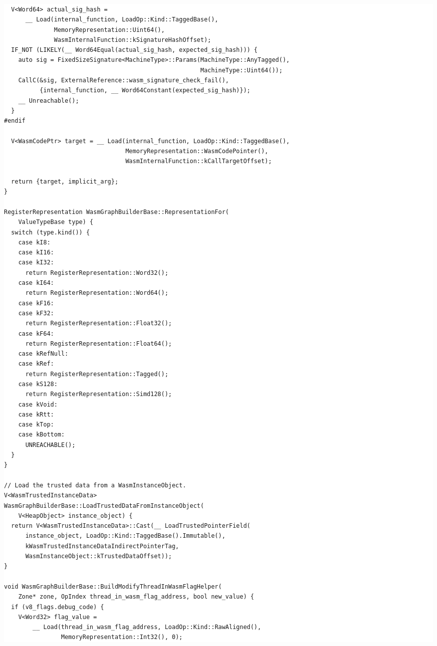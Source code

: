 ```
  V<Word64> actual_sig_hash =
      __ Load(internal_function, LoadOp::Kind::TaggedBase(),
              MemoryRepresentation::Uint64(),
              WasmInternalFunction::kSignatureHashOffset);
  IF_NOT (LIKELY(__ Word64Equal(actual_sig_hash, expected_sig_hash))) {
    auto sig = FixedSizeSignature<MachineType>::Params(MachineType::AnyTagged(),
                                                       MachineType::Uint64());
    CallC(&sig, ExternalReference::wasm_signature_check_fail(),
          {internal_function, __ Word64Constant(expected_sig_hash)});
    __ Unreachable();
  }
#endif

  V<WasmCodePtr> target = __ Load(internal_function, LoadOp::Kind::TaggedBase(),
                                  MemoryRepresentation::WasmCodePointer(),
                                  WasmInternalFunction::kCallTargetOffset);

  return {target, implicit_arg};
}

RegisterRepresentation WasmGraphBuilderBase::RepresentationFor(
    ValueTypeBase type) {
  switch (type.kind()) {
    case kI8:
    case kI16:
    case kI32:
      return RegisterRepresentation::Word32();
    case kI64:
      return RegisterRepresentation::Word64();
    case kF16:
    case kF32:
      return RegisterRepresentation::Float32();
    case kF64:
      return RegisterRepresentation::Float64();
    case kRefNull:
    case kRef:
      return RegisterRepresentation::Tagged();
    case kS128:
      return RegisterRepresentation::Simd128();
    case kVoid:
    case kRtt:
    case kTop:
    case kBottom:
      UNREACHABLE();
  }
}

// Load the trusted data from a WasmInstanceObject.
V<WasmTrustedInstanceData>
WasmGraphBuilderBase::LoadTrustedDataFromInstanceObject(
    V<HeapObject> instance_object) {
  return V<WasmTrustedInstanceData>::Cast(__ LoadTrustedPointerField(
      instance_object, LoadOp::Kind::TaggedBase().Immutable(),
      kWasmTrustedInstanceDataIndirectPointerTag,
      WasmInstanceObject::kTrustedDataOffset));
}

void WasmGraphBuilderBase::BuildModifyThreadInWasmFlagHelper(
    Zone* zone, OpIndex thread_in_wasm_flag_address, bool new_value) {
  if (v8_flags.debug_code) {
    V<Word32> flag_value =
        __ Load(thread_in_wasm_flag_address, LoadOp::Kind::RawAligned(),
                MemoryRepresentation::Int32(), 0);
```